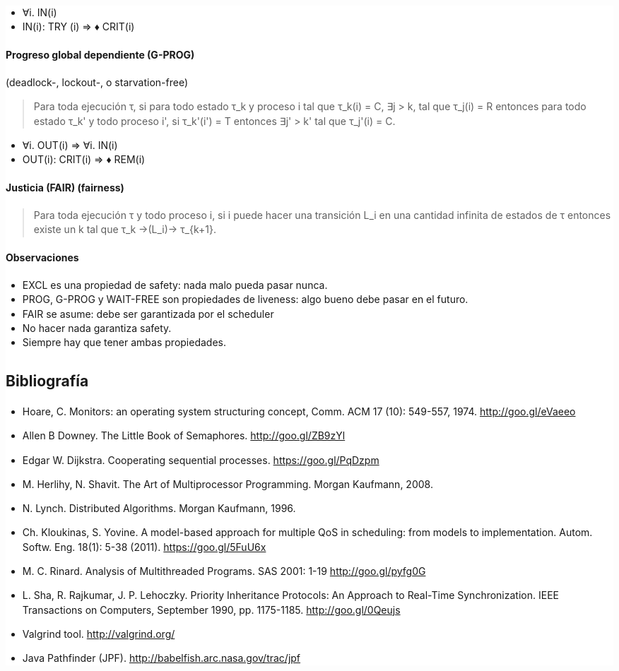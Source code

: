 - ∀i. IN(i)
- IN(i): TRY (i) ⇒ ♦ CRIT(i)

#### Progreso global dependiente (G-PROG)
(deadlock-, lockout-, o starvation-free)
> Para toda ejecución τ,
> si para todo estado τ_k y proceso i tal que τ_k(i) = C,
> ∃j > k, tal que τ_j(i) = R
> entonces para todo estado τ_k' y todo proceso i',
> si τ_k'(i') = T
> entonces ∃j' > k' tal que τ_j'(i) = C.

- ∀i. OUT(i) ⇒ ∀i. IN(i)
- OUT(i): CRIT(i) ⇒ ♦ REM(i)

#### Justicia (FAIR) (fairness)
> Para toda ejecución τ y todo proceso i,
> si i puede hacer una transición L_i en una cantidad
> infinita de estados de τ
> entonces existe un k tal que τ_k →(L_i)→ τ_{k+1}.

#### Observaciones

- EXCL es una propiedad de safety: nada malo pueda pasar nunca.
- PROG, G-PROG y WAIT-FREE son propiedades de liveness: algo bueno debe pasar en el futuro.
- FAIR se asume: debe ser garantizada por el scheduler
- No hacer nada garantiza safety.
- Siempre hay que tener ambas propiedades.

## Bibliografía

- Hoare, C. Monitors: an operating system structuring concept, Comm. ACM 17 (10): 549-557, 1974. http://goo.gl/eVaeeo
- Allen B Downey. The Little Book of Semaphores. http://goo.gl/ZB9zYl
- Edgar W. Dijkstra. Cooperating sequential processes. https://goo.gl/PqDzpm
- M. Herlihy, N. Shavit. The Art of Multiprocessor Programming. Morgan Kaufmann, 2008.
- N. Lynch. Distributed Algorithms. Morgan Kaufmann, 1996.
- Ch. Kloukinas, S. Yovine. A model-based approach for multiple QoS in scheduling: from models to implementation. Autom. Softw. Eng. 18(1): 5-38 (2011). https://goo.gl/5FuU6x
- M. C. Rinard. Analysis of Multithreaded Programs. SAS 2001: 1-19 http://goo.gl/pyfg0G
- L. Sha, R. Rajkumar, J. P. Lehoczky. Priority Inheritance Protocols: An Approach to Real-Time Synchronization. IEEE Transactions on Computers, September 1990, pp. 1175-1185. http://goo.gl/0Qeujs

- Valgrind tool. http://valgrind.org/
- Java Pathfinder (JPF). http://babelfish.arc.nasa.gov/trac/jpf